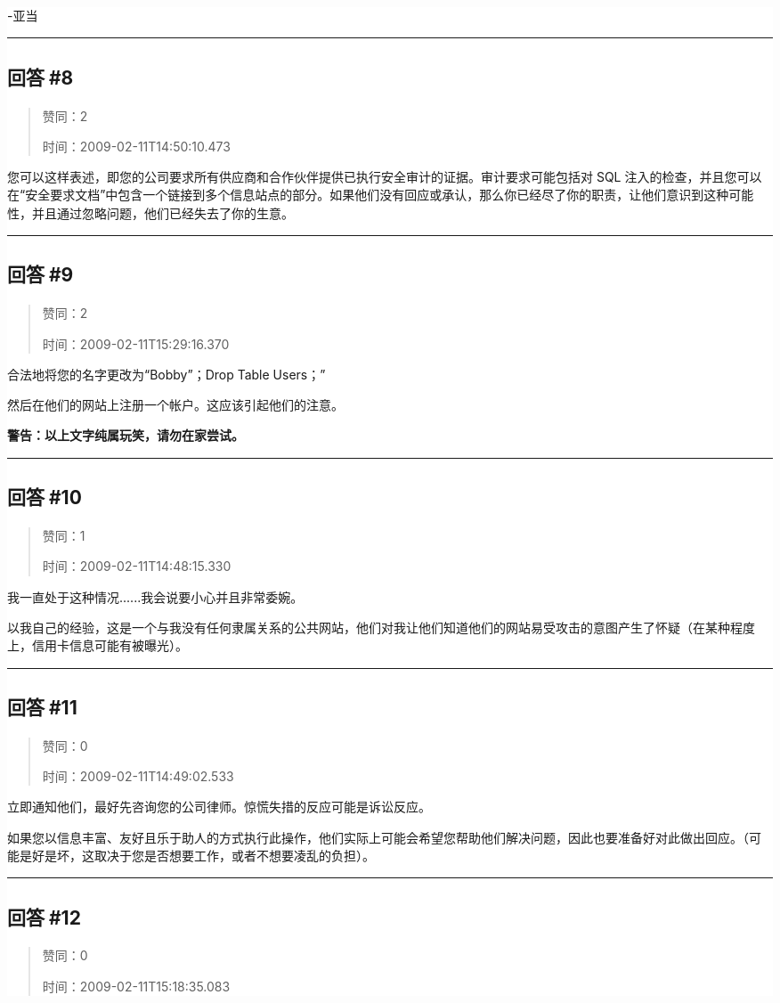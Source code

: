 -亚当

* * *

## 回答 #8

> 赞同：2
> 
> 时间：2009-02-11T14:50:10.473

您可以这样表述，即您的公司要求所有供应商和合作伙伴提供已执行安全审计的证据。审计要求可能包括对 SQL 注入的检查，并且您可以在“安全要求文档”中包含一个链接到多个信息站点的部分。如果他们没有回应或承认，那么你已经尽了你的职责，让他们意识到这种可能性，并且通过忽略问题，他们已经失去了你的生意。

* * *

## 回答 #9

> 赞同：2
> 
> 时间：2009-02-11T15:29:16.370

合法地将您的名字更改为“Bobby”；Drop Table Users；”

然后在他们的网站上注册一个帐户。这应该引起他们的注意。

**警告：以上文字纯属玩笑，请勿在家尝试。**

* * *

## 回答 #10

> 赞同：1
> 
> 时间：2009-02-11T14:48:15.330

我一直处于这种情况......我会说要小心并且非常委婉。

以我自己的经验，这是一个与我没有任何隶属关系的公共网站，他们对我让他们知道他们的网站易受攻击的意图产生了怀疑（在某种程度上，信用卡信息可能有被曝光）。

* * *

## 回答 #11

> 赞同：0
> 
> 时间：2009-02-11T14:49:02.533

立即通知他们，最好先咨询您的公司律师。惊慌失措的反应可能是诉讼反应。

如果您以信息丰富、友好且乐于助人的方式执行此操作，他们实际上可能会希望您帮助他们解决问题，因此也要准备好对此做出回应。（可能是好是坏，这取决于您是否想要工作，或者不想要凌乱的负担）。

* * *

## 回答 #12

> 赞同：0
> 
> 时间：2009-02-11T15:18:35.083
